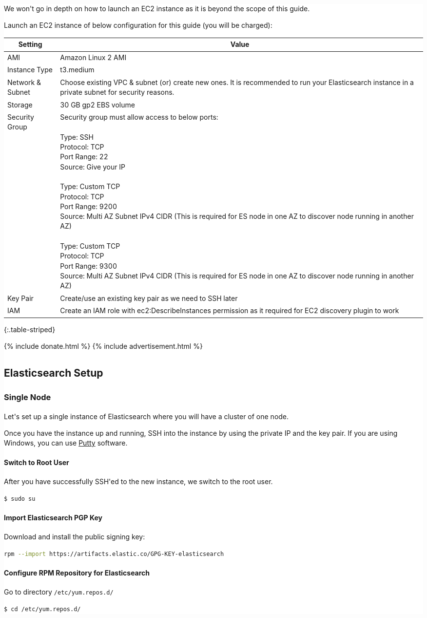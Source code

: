 We won't go in depth on how to launch an EC2 instance as it is beyond the scope of this guide.

Launch an EC2 instance of below configuration for this guide (you will be charged):



|  Setting                |  Value                                                                                                                                                 |
| ---------------- | ------------------------------------------------------------------------------------------------------------------------------------------------- |
| AMI              | Amazon Linux 2 AMI                                                                                                                                |
| Instance Type    | t3.medium                                                                                                                                         |
| Network & Subnet | Choose existing VPC & subnet (or) create new ones. It is recommended to run your Elasticsearch instance in a private subnet for security reasons. |
| Storage | 30 GB gp2 EBS volume |
| Security Group | Security group must allow access to below ports:<br/><br/>Type: SSH<br/>Protocol: TCP<br/>Port Range: 22<br/>Source: Give your IP<br/><br/>Type: Custom TCP<br/>Protocol: TCP<br/>Port Range: 9200<br/>Source: Multi AZ Subnet IPv4 CIDR (This is required for ES node in one AZ to discover node running in another AZ)<br/><br/>Type: Custom TCP<br/>Protocol: TCP<br/>Port Range: 9300<br/>Source: Multi AZ Subnet IPv4 CIDR (This is required for ES node in one AZ to discover node running in another AZ) |
| Key Pair | Create/use an existing key pair as we need to SSH later |
| IAM | Create an IAM role with ec2:DescribeInstances permission as it required for EC2 discovery plugin to work |
{:.table-striped}



{% include donate.html %}
{% include advertisement.html %}

## Elasticsearch Setup

### Single Node

Let's set up a single instance of Elasticsearch where you will have a cluster of one node.

Once you have the instance up and running, SSH into the instance by using the private IP and the key pair. If you are using Windows, you can use [Putty](https://www.putty.org/) software.

#### Switch to Root User

After you have successfully SSH'ed to the new instance, we switch to the root user.

```bash
$ sudo su
```

#### Import Elasticsearch PGP Key

Download and install the public signing key:

```bash
rpm --import https://artifacts.elastic.co/GPG-KEY-elasticsearch
```

#### Configure RPM Repository for Elasticsearch

Go to directory `/etc/yum.repos.d/`

```bash
$ cd /etc/yum.repos.d/
```

